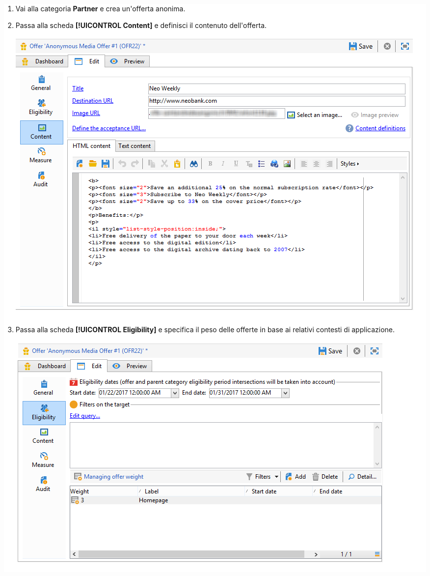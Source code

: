 1. Vai alla categoria **Partner** e crea un&#39;offerta anonima.
1. Passa alla scheda **[!UICONTROL Content]** e definisci il contenuto dell&#39;offerta.

   ![](assets/offer_inbound_fallback_example_033.png)

1. Passa alla scheda **[!UICONTROL Eligibility]** e specifica il peso delle offerte in base ai relativi contesti di applicazione.

   ![](assets/offer_inbound_fallback_example_034.png)

